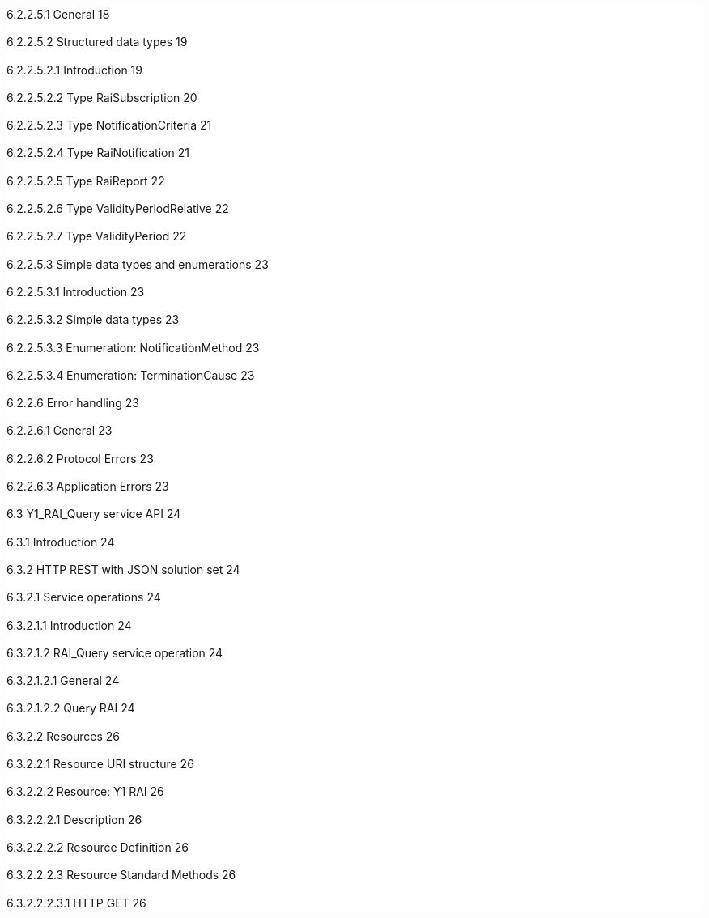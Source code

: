 6.2.2.5.1 General 18

6.2.2.5.2 Structured data types 19

6.2.2.5.2.1 Introduction 19

6.2.2.5.2.2 Type RaiSubscription 20

6.2.2.5.2.3 Type NotificationCriteria 21

6.2.2.5.2.4 Type RaiNotification 21

6.2.2.5.2.5 Type RaiReport 22

6.2.2.5.2.6 Type ValidityPeriodRelative 22

6.2.2.5.2.7 Type ValidityPeriod 22

6.2.2.5.3 Simple data types and enumerations 23

6.2.2.5.3.1 Introduction 23

6.2.2.5.3.2 Simple data types 23

6.2.2.5.3.3 Enumeration: NotificationMethod 23

6.2.2.5.3.4 Enumeration: TerminationCause 23

6.2.2.6 Error handling 23

6.2.2.6.1 General 23

6.2.2.6.2 Protocol Errors 23

6.2.2.6.3 Application Errors 23

6.3 Y1\_RAI\_Query service API 24

6.3.1 Introduction 24

6.3.2 HTTP REST with JSON solution set 24

6.3.2.1 Service operations 24

6.3.2.1.1 Introduction 24

6.3.2.1.2 RAI\_Query service operation 24

6.3.2.1.2.1 General 24

6.3.2.1.2.2 Query RAI 24

6.3.2.2 Resources 26

6.3.2.2.1 Resource URI structure 26

6.3.2.2.2 Resource: Y1 RAI 26

6.3.2.2.2.1 Description 26

6.3.2.2.2.2 Resource Definition 26

6.3.2.2.2.3 Resource Standard Methods 26

6.3.2.2.2.3.1 HTTP GET 26
